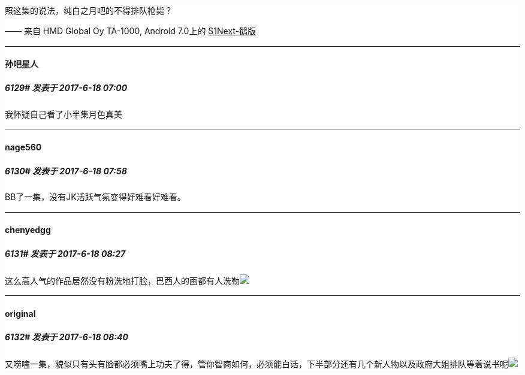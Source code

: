 


照这集的说法，纯白之月吧的不得排队枪毙？

—— 来自 HMD Global Oy TA-1000, Android 7.0上的 [S1Next-鹅版](http://www.coolapk.com/apk/me.ykrank.s1next)







*****

####  孙吧星人  
##### 6129#       发表于 2017-6-18 07:00




我怀疑自己看了小半集月色真美







*****

####  nage560  
##### 6130#       发表于 2017-6-18 07:58




BB了一集，没有JK活跃气氛变得好难看好难看。







*****

####  chenyedgg  
##### 6131#       发表于 2017-6-18 08:27




这么高人气的作品居然没有粉洗地打脸，巴西人的画都有人洗勒<img src="https://static.saraba1st.com/image/smiley/face2017/037.png" referrerpolicy="no-referrer">







*****

####  original  
##### 6132#       发表于 2017-6-18 08:40




又唠嗑一集，貌似只有头有脸都必须嘴上功夫了得，管你智商如何，必须能白话，下半部分还有几个新人物以及政府大姐排队等着说书呢<img src="https://static.saraba1st.com/image/smiley/face2017/037.png" referrerpolicy="no-referrer">
